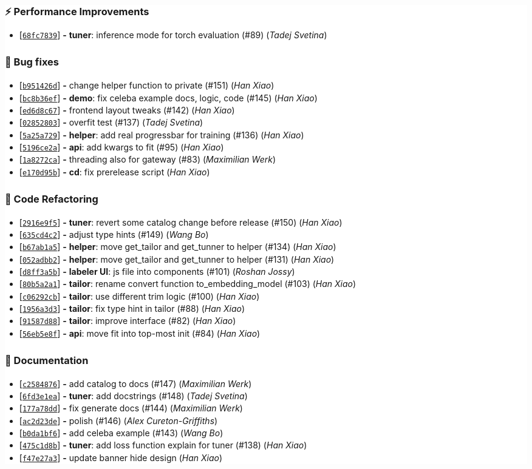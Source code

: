 ### ⚡ Performance Improvements

 - [[```68fc7839```](https://github.com/jina-ai/finetuner/commit/68fc7839a174078e9623c7a5cf6f7c5ad7f61c2f)] __-__ __tuner__: inference mode for torch evaluation (#89) (*Tadej Svetina*)

### 🐞 Bug fixes

 - [[```b951426d```](https://github.com/jina-ai/finetuner/commit/b951426d4af1dcdb69ef1dc924aa9aae5e7a6bba)] __-__ change helper function to private (#151) (*Han Xiao*)
 - [[```bc8b36ef```](https://github.com/jina-ai/finetuner/commit/bc8b36efa5b98c44eb8cb34ce5aa4798e87d0f4a)] __-__ __demo__: fix celeba example docs, logic, code (#145) (*Han Xiao*)
 - [[```ed6d8c67```](https://github.com/jina-ai/finetuner/commit/ed6d8c67c49567c6fc6f4ad61a7e754894873a14)] __-__ frontend layout tweaks (#142) (*Han Xiao*)
 - [[```02852803```](https://github.com/jina-ai/finetuner/commit/028528033f42bfdd3a1338e7cc1b8de9e42bbc9c)] __-__ overfit test (#137) (*Tadej Svetina*)
 - [[```5a25a729```](https://github.com/jina-ai/finetuner/commit/5a25a7296a4eacb1a9b6cd05345e8e866d364a8c)] __-__ __helper__: add real progressbar for training (#136) (*Han Xiao*)
 - [[```5196ce2a```](https://github.com/jina-ai/finetuner/commit/5196ce2a65905f7599c0b3cd68f64303dfae3002)] __-__ __api__: add kwargs to fit (#95) (*Han Xiao*)
 - [[```1a8272ca```](https://github.com/jina-ai/finetuner/commit/1a8272ca07dade9c265c6080f341049d80374d40)] __-__ threading also for gateway (#83) (*Maximilian Werk*)
 - [[```e170d95b```](https://github.com/jina-ai/finetuner/commit/e170d95bcf2e07cc6536c16efac07d88e3d9bcc5)] __-__ __cd__: fix prerelease script (*Han Xiao*)

### 🧼 Code Refactoring

 - [[```2916e9f5```](https://github.com/jina-ai/finetuner/commit/2916e9f5393a1ce3d05dc1887744c76f2b2f77c0)] __-__ __tuner__: revert some catalog change before release (#150) (*Han Xiao*)
 - [[```635cd4c2```](https://github.com/jina-ai/finetuner/commit/635cd4c20a197f3fc1c63aba4989ff9d012430e8)] __-__ adjust type hints (#149) (*Wang Bo*)
 - [[```b67ab1a5```](https://github.com/jina-ai/finetuner/commit/b67ab1a5a9300e156a68588e51391a8e39aeaae3)] __-__ __helper__: move get_tailor and get_tunner to helper (#134) (*Han Xiao*)
 - [[```052adbb2```](https://github.com/jina-ai/finetuner/commit/052adbb2cb7256435599f113adfaa1f2dec2666c)] __-__ __helper__: move get_tailor and get_tunner to helper (#131) (*Han Xiao*)
 - [[```d8ff3a5b```](https://github.com/jina-ai/finetuner/commit/d8ff3a5b875eeb31d46da2feeb8690469d9384c3)] __-__ __labeler UI__: js file into components (#101) (*Roshan Jossy*)
 - [[```80b5a2a1```](https://github.com/jina-ai/finetuner/commit/80b5a2a16678794bb322f430db73cea5cfbf37c3)] __-__ __tailor__: rename convert function to_embedding_model (#103) (*Han Xiao*)
 - [[```c06292cb```](https://github.com/jina-ai/finetuner/commit/c06292cbc502386a51f473bb84d74bc36f0e29c2)] __-__ __tailor__: use different trim logic (#100) (*Han Xiao*)
 - [[```1956a3d3```](https://github.com/jina-ai/finetuner/commit/1956a3d3ce24a58497dfd799cee8be15161b52b6)] __-__ __tailor__: fix type hint in tailor (#88) (*Han Xiao*)
 - [[```91587d88```](https://github.com/jina-ai/finetuner/commit/91587d8884c4e34b6f1e1b5fa1b11ed43ca31253)] __-__ __tailor__: improve interface (#82) (*Han Xiao*)
 - [[```56eb5e8f```](https://github.com/jina-ai/finetuner/commit/56eb5e8f549bc7877aa6804567356348d4896ab4)] __-__ __api__: move fit into top-most init (#84) (*Han Xiao*)

### 📗 Documentation

 - [[```c2584876```](https://github.com/jina-ai/finetuner/commit/c2584876d07fee42169ab86f711b4012af928e9f)] __-__ add catalog to docs (#147) (*Maximilian Werk*)
 - [[```6fd3e1ea```](https://github.com/jina-ai/finetuner/commit/6fd3e1ea63ced61c32d1a12e4cb2d4ba76a8d870)] __-__ __tuner__: add docstrings (#148) (*Tadej Svetina*)
 - [[```177a78dd```](https://github.com/jina-ai/finetuner/commit/177a78ddb5097cd3df7f4f1dc119ef101a1816ea)] __-__ fix generate docs (#144) (*Maximilian Werk*)
 - [[```ac2d23de```](https://github.com/jina-ai/finetuner/commit/ac2d23dec56d17c8aee7b46703e80fe26c227d42)] __-__ polish (#146) (*Alex Cureton-Griffiths*)
 - [[```b0da1bf6```](https://github.com/jina-ai/finetuner/commit/b0da1bf69b66de8e078b72d4c4f73d58b6ce2fca)] __-__ add celeba example (#143) (*Wang Bo*)
 - [[```475c1d8b```](https://github.com/jina-ai/finetuner/commit/475c1d8b9203f45a4c68102e3d30503511856b46)] __-__ __tuner__: add loss function explain for tuner (#138) (*Han Xiao*)
 - [[```f47e27a3```](https://github.com/jina-ai/finetuner/commit/f47e27a3a94d7f5536bd48fc530235522353567f)] __-__ update banner hide design (*Han Xiao*)